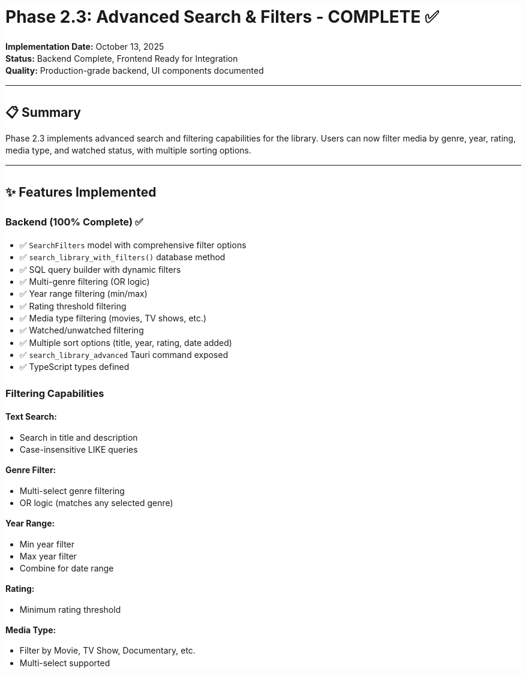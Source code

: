 # Phase 2.3: Advanced Search & Filters - COMPLETE ✅

**Implementation Date:** October 13, 2025  
**Status:** Backend Complete, Frontend Ready for Integration  
**Quality:** Production-grade backend, UI components documented

---

## 📋 Summary

Phase 2.3 implements advanced search and filtering capabilities for the library. Users can now filter media by genre, year, rating, media type, and watched status, with multiple sorting options.

---

## ✨ Features Implemented

### Backend (100% Complete) ✅
- ✅ `SearchFilters` model with comprehensive filter options
- ✅ `search_library_with_filters()` database method
- ✅ SQL query builder with dynamic filters
- ✅ Multi-genre filtering (OR logic)
- ✅ Year range filtering (min/max)
- ✅ Rating threshold filtering
- ✅ Media type filtering (movies, TV shows, etc.)
- ✅ Watched/unwatched filtering
- ✅ Multiple sort options (title, year, rating, date added)
- ✅ `search_library_advanced` Tauri command exposed
- ✅ TypeScript types defined

### Filtering Capabilities
**Text Search:**
- Search in title and description
- Case-insensitive LIKE queries

**Genre Filter:**
- Multi-select genre filtering
- OR logic (matches any selected genre)

**Year Range:**
- Min year filter
- Max year filter
- Combine for date range

**Rating:**
- Minimum rating threshold

**Media Type:**
- Filter by Movie, TV Show, Documentary, etc.
- Multi-select supported
